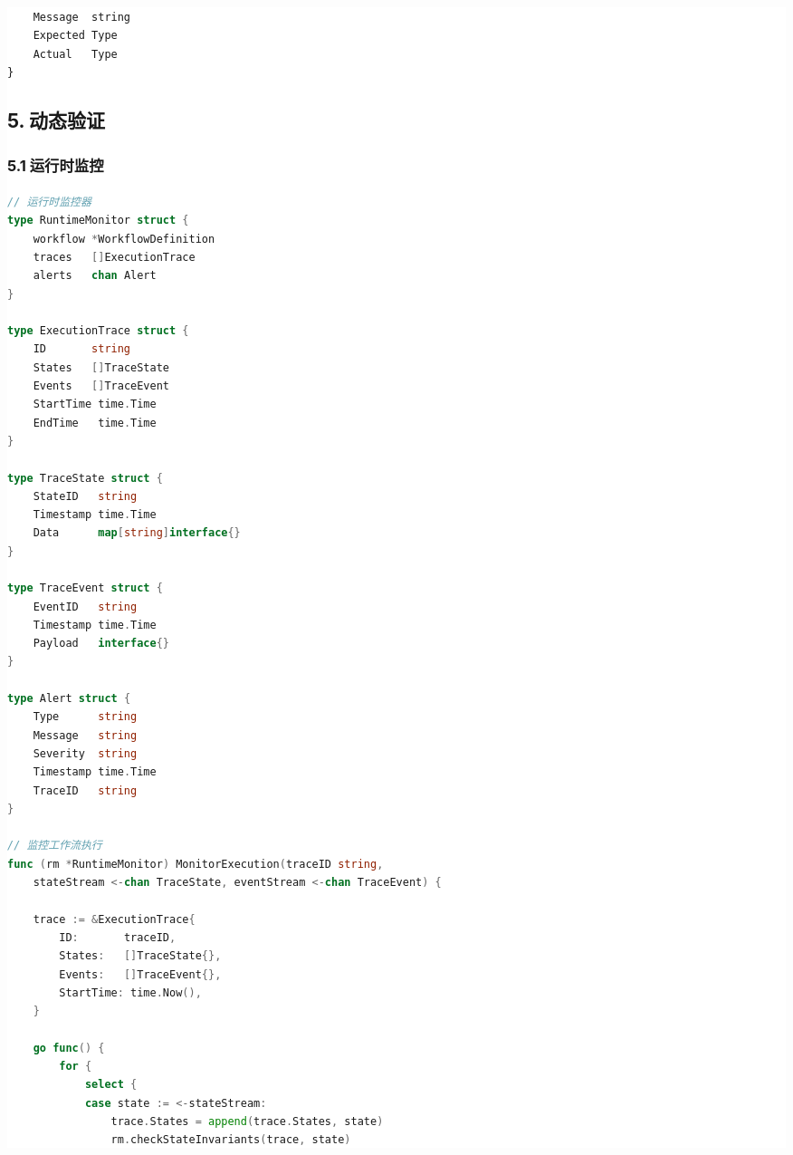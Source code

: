 ```，其中：
    Message  string
    Expected Type
    Actual   Type
}
```

## 5. 动态验证

### 5.1 运行时监控

```go
// 运行时监控器
type RuntimeMonitor struct {
    workflow *WorkflowDefinition
    traces   []ExecutionTrace
    alerts   chan Alert
}

type ExecutionTrace struct {
    ID       string
    States   []TraceState
    Events   []TraceEvent
    StartTime time.Time
    EndTime   time.Time
}

type TraceState struct {
    StateID   string
    Timestamp time.Time
    Data      map[string]interface{}
}

type TraceEvent struct {
    EventID   string
    Timestamp time.Time
    Payload   interface{}
}

type Alert struct {
    Type      string
    Message   string
    Severity  string
    Timestamp time.Time
    TraceID   string
}

// 监控工作流执行
func (rm *RuntimeMonitor) MonitorExecution(traceID string,
    stateStream <-chan TraceState, eventStream <-chan TraceEvent) {

    trace := &ExecutionTrace{
        ID:       traceID,
        States:   []TraceState{},
        Events:   []TraceEvent{},
        StartTime: time.Now(),
    }

    go func() {
        for {
            select {
            case state := <-stateStream:
                trace.States = append(trace.States, state)
                rm.checkStateInvariants(trace, state)
```